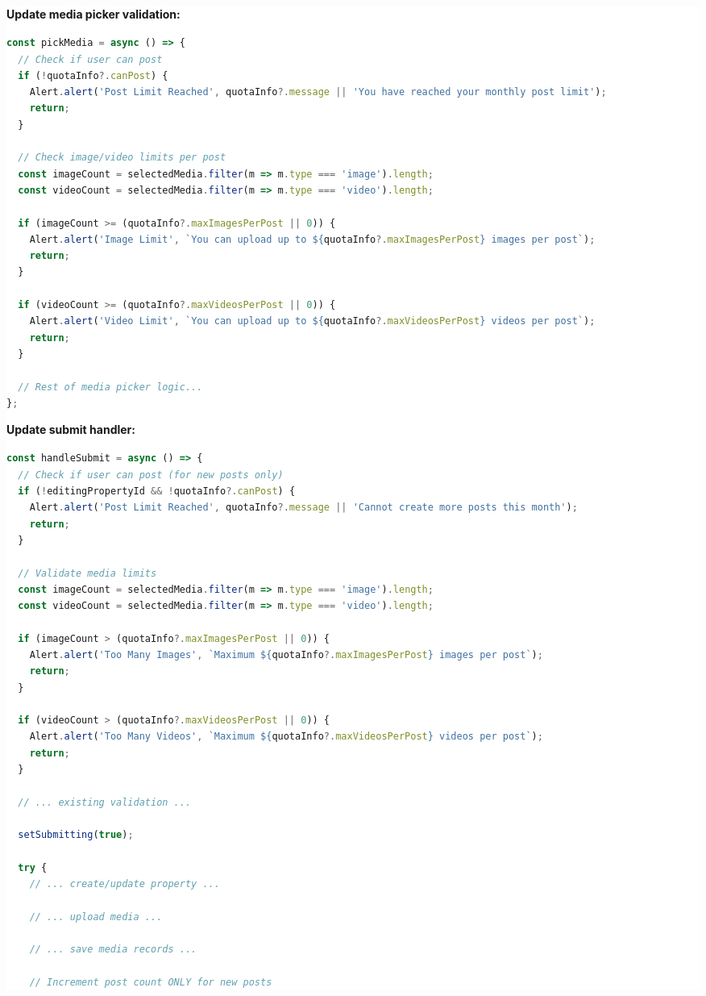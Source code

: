 **Update media picker validation:**
```typescript
const pickMedia = async () => {
  // Check if user can post
  if (!quotaInfo?.canPost) {
    Alert.alert('Post Limit Reached', quotaInfo?.message || 'You have reached your monthly post limit');
    return;
  }

  // Check image/video limits per post
  const imageCount = selectedMedia.filter(m => m.type === 'image').length;
  const videoCount = selectedMedia.filter(m => m.type === 'video').length;

  if (imageCount >= (quotaInfo?.maxImagesPerPost || 0)) {
    Alert.alert('Image Limit', `You can upload up to ${quotaInfo?.maxImagesPerPost} images per post`);
    return;
  }

  if (videoCount >= (quotaInfo?.maxVideosPerPost || 0)) {
    Alert.alert('Video Limit', `You can upload up to ${quotaInfo?.maxVideosPerPost} videos per post`);
    return;
  }

  // Rest of media picker logic...
};
```

**Update submit handler:**
```typescript
const handleSubmit = async () => {
  // Check if user can post (for new posts only)
  if (!editingPropertyId && !quotaInfo?.canPost) {
    Alert.alert('Post Limit Reached', quotaInfo?.message || 'Cannot create more posts this month');
    return;
  }

  // Validate media limits
  const imageCount = selectedMedia.filter(m => m.type === 'image').length;
  const videoCount = selectedMedia.filter(m => m.type === 'video').length;

  if (imageCount > (quotaInfo?.maxImagesPerPost || 0)) {
    Alert.alert('Too Many Images', `Maximum ${quotaInfo?.maxImagesPerPost} images per post`);
    return;
  }

  if (videoCount > (quotaInfo?.maxVideosPerPost || 0)) {
    Alert.alert('Too Many Videos', `Maximum ${quotaInfo?.maxVideosPerPost} videos per post`);
    return;
  }

  // ... existing validation ...

  setSubmitting(true);

  try {
    // ... create/update property ...

    // ... upload media ...

    // ... save media records ...

    // Increment post count ONLY for new posts
```